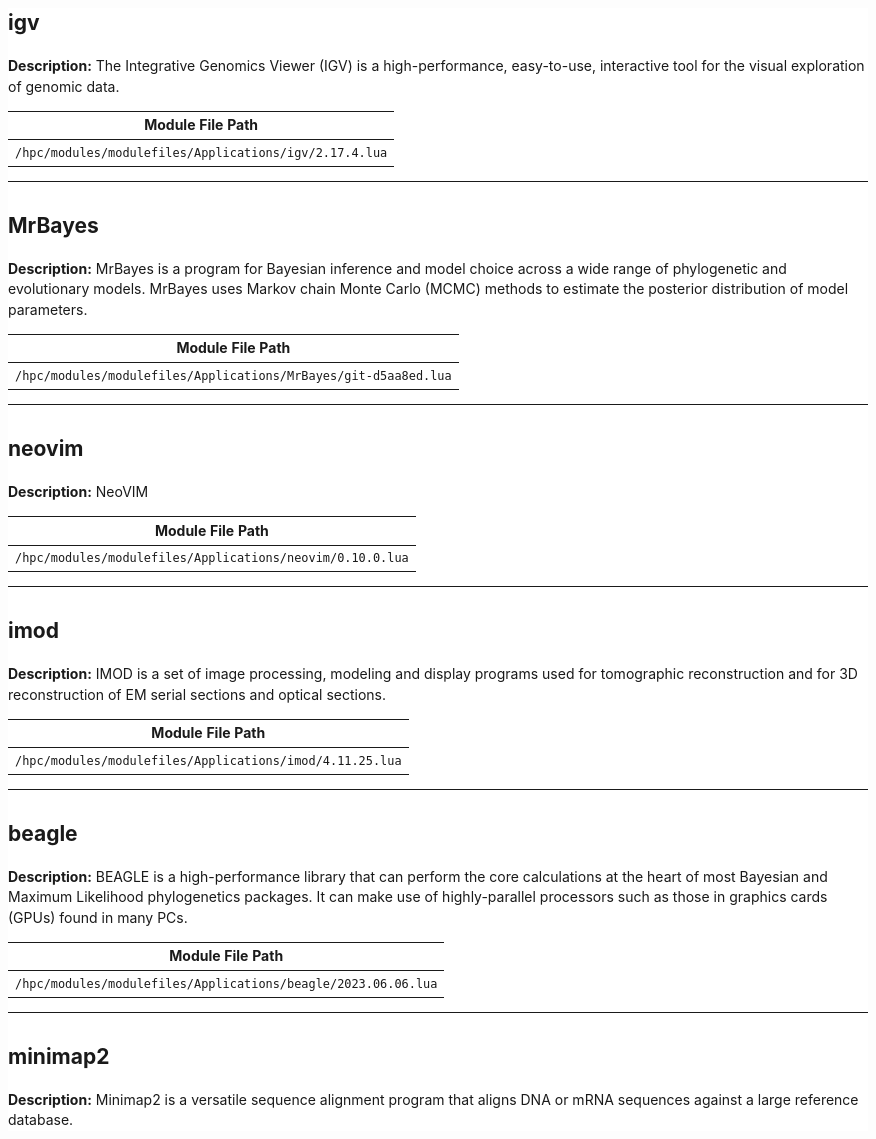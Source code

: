 ## igv
**Description:** The Integrative Genomics Viewer (IGV) is a high-performance, easy-to-use, interactive tool for the visual exploration of genomic data.

| **Module File Path** |
|----------------------|
| `/hpc/modules/modulefiles/Applications/igv/2.17.4.lua` |

---
## MrBayes
**Description:** MrBayes is a program for Bayesian inference and model choice across a wide range of phylogenetic and evolutionary models. MrBayes uses Markov chain Monte Carlo (MCMC) methods to estimate the posterior distribution of model parameters.

| **Module File Path** |
|----------------------|
| `/hpc/modules/modulefiles/Applications/MrBayes/git-d5aa8ed.lua` |

---
## neovim
**Description:** NeoVIM

| **Module File Path** |
|----------------------|
| `/hpc/modules/modulefiles/Applications/neovim/0.10.0.lua` |

---
## imod
**Description:** IMOD is a set of image processing, modeling and display programs used for tomographic reconstruction and for 3D reconstruction of EM serial sections and optical sections.

| **Module File Path** |
|----------------------|
| `/hpc/modules/modulefiles/Applications/imod/4.11.25.lua` |

---
## beagle
**Description:** BEAGLE is a high-performance library that can perform the core calculations at the heart of most Bayesian and Maximum Likelihood phylogenetics packages. It can make use of highly-parallel processors such as those in graphics cards (GPUs) found in many PCs.

| **Module File Path** |
|----------------------|
| `/hpc/modules/modulefiles/Applications/beagle/2023.06.06.lua` |

---
## minimap2
**Description:** Minimap2 is a versatile sequence alignment program that aligns DNA or mRNA sequences against a large reference database.
